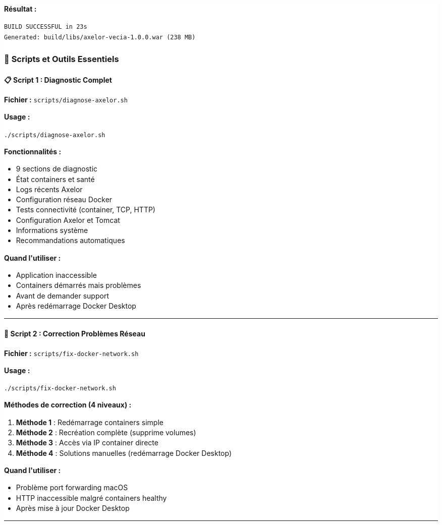 **Résultat :**
```
BUILD SUCCESSFUL in 23s
Generated: build/libs/axelor-vecia-1.0.0.war (238 MB)
```

### 🔧 **Scripts et Outils Essentiels**

#### 📋 **Script 1 : Diagnostic Complet**

**Fichier :** `scripts/diagnose-axelor.sh`

**Usage :**
```bash
./scripts/diagnose-axelor.sh
```

**Fonctionnalités :**
- 9 sections de diagnostic
- État containers et santé
- Logs récents Axelor
- Configuration réseau Docker
- Tests connectivité (container, TCP, HTTP)
- Configuration Axelor et Tomcat
- Informations système
- Recommandations automatiques

**Quand l'utiliser :**
- Application inaccessible
- Containers démarrés mais problèmes
- Avant de demander support
- Après redémarrage Docker Desktop

---

#### 🔧 **Script 2 : Correction Problèmes Réseau**

**Fichier :** `scripts/fix-docker-network.sh`

**Usage :**
```bash
./scripts/fix-docker-network.sh
```

**Méthodes de correction (4 niveaux) :**

1. **Méthode 1** : Redémarrage containers simple
2. **Méthode 2** : Recréation complète (supprime volumes)
3. **Méthode 3** : Accès via IP container directe
4. **Méthode 4** : Solutions manuelles (redémarrage Docker Desktop)

**Quand l'utiliser :**
- Problème port forwarding macOS
- HTTP inaccessible malgré containers healthy
- Après mise à jour Docker Desktop

---
